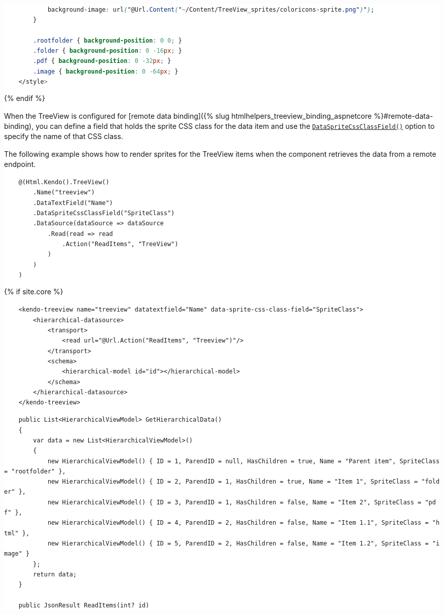 ```CSS Styles
            background-image: url("@Url.Content("~/Content/TreeView_sprites/coloricons-sprite.png")");
        }

        .rootfolder { background-position: 0 0; }
        .folder { background-position: 0 -16px; }
        .pdf { background-position: 0 -32px; }
        .image { background-position: 0 -64px; }
    </style>
```
{% endif %}

When the TreeView is configured for [remote data binding]({% slug htmlhelpers_treeview_binding_aspnetcore %}#remote-data-binding), you can define a field that holds the sprite CSS class for the data item and use the [`DataSpriteCssClassField()`](/api/kendo.mvc.ui.fluent/treeviewbuilder#dataspritecssclassfieldsystemstring) option to specify the name of that CSS class.

The following example shows how to render sprites for the TreeView items when the component retrieves the data from a remote endpoint.

```HtmlHelper
    @(Html.Kendo().TreeView()
        .Name("treeview")
        .DataTextField("Name")
        .DataSpriteCssClassField("SpriteClass")
        .DataSource(dataSource => dataSource
            .Read(read => read
                .Action("ReadItems", "TreeView")
            )
        )
    )
```
{% if site.core %}
```TagHelper
    <kendo-treeview name="treeview" datatextfield="Name" data-sprite-css-class-field="SpriteClass">
        <hierarchical-datasource>
            <transport>
                <read url="@Url.Action("ReadItems", "Treeview")"/>
            </transport>
            <schema>
                <hierarchical-model id="id"></hierarchical-model>
            </schema>
        </hierarchical-datasource>
    </kendo-treeview>
```
```Controller
    public List<HierarchicalViewModel> GetHierarchicalData()
    {
        var data = new List<HierarchicalViewModel>()
        {
            new HierarchicalViewModel() { ID = 1, ParendID = null, HasChildren = true, Name = "Parent item", SpriteClass = "rootfolder" },
            new HierarchicalViewModel() { ID = 2, ParendID = 1, HasChildren = true, Name = "Item 1", SpriteClass = "folder" },
            new HierarchicalViewModel() { ID = 3, ParendID = 1, HasChildren = false, Name = "Item 2", SpriteClass = "pdf" },
            new HierarchicalViewModel() { ID = 4, ParendID = 2, HasChildren = false, Name = "Item 1.1", SpriteClass = "html" },
            new HierarchicalViewModel() { ID = 5, ParendID = 2, HasChildren = false, Name = "Item 1.2", SpriteClass = "image" }
        };
        return data;
    }

    public JsonResult ReadItems(int? id)
```